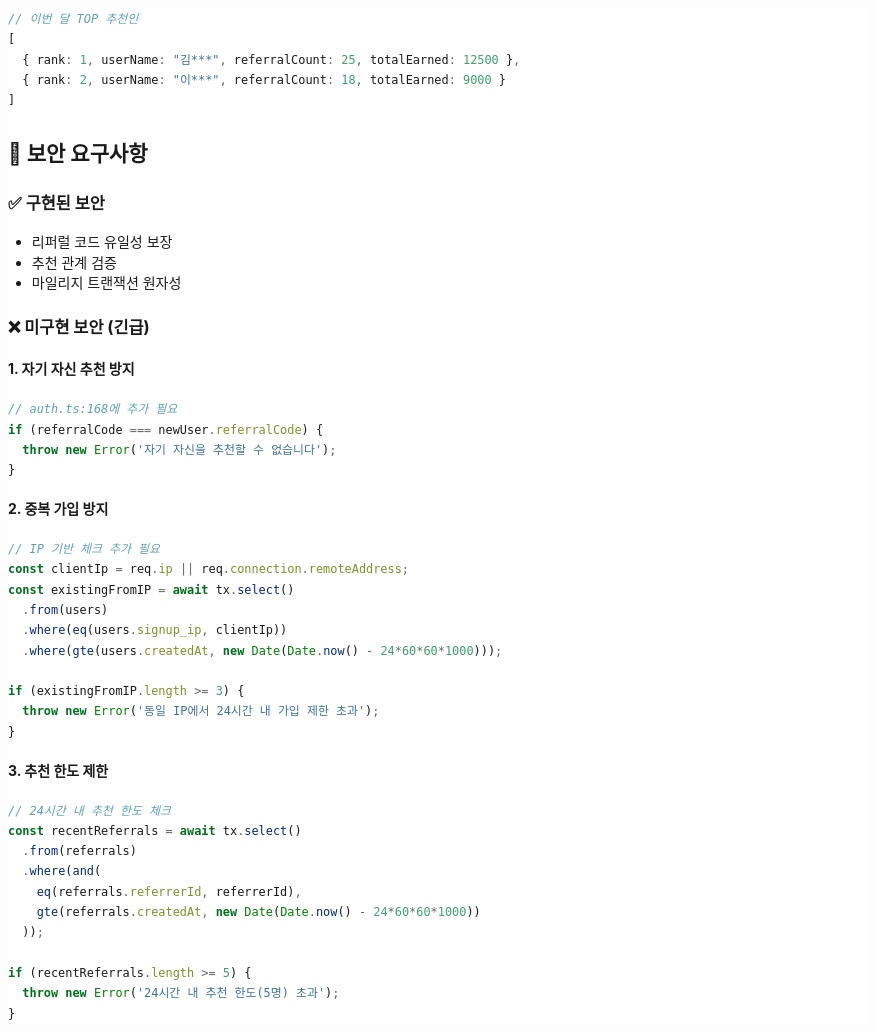 ```typescript
// 이번 달 TOP 추천인
[
  { rank: 1, userName: "김***", referralCount: 25, totalEarned: 12500 },
  { rank: 2, userName: "이***", referralCount: 18, totalEarned: 9000 }
]
```

## 🔐 보안 요구사항

### ✅ 구현된 보안
- 리퍼럴 코드 유일성 보장
- 추천 관계 검증
- 마일리지 트랜잭션 원자성

### ❌ 미구현 보안 (긴급)

#### 1. 자기 자신 추천 방지
```typescript
// auth.ts:168에 추가 필요
if (referralCode === newUser.referralCode) {
  throw new Error('자기 자신을 추천할 수 없습니다');
}
```

#### 2. 중복 가입 방지
```typescript
// IP 기반 체크 추가 필요
const clientIp = req.ip || req.connection.remoteAddress;
const existingFromIP = await tx.select()
  .from(users)
  .where(eq(users.signup_ip, clientIp))
  .where(gte(users.createdAt, new Date(Date.now() - 24*60*60*1000)));

if (existingFromIP.length >= 3) {
  throw new Error('동일 IP에서 24시간 내 가입 제한 초과');
}
```

#### 3. 추천 한도 제한
```typescript
// 24시간 내 추천 한도 체크
const recentReferrals = await tx.select()
  .from(referrals)
  .where(and(
    eq(referrals.referrerId, referrerId),
    gte(referrals.createdAt, new Date(Date.now() - 24*60*60*1000))
  ));

if (recentReferrals.length >= 5) {
  throw new Error('24시간 내 추천 한도(5명) 초과');
}
```

